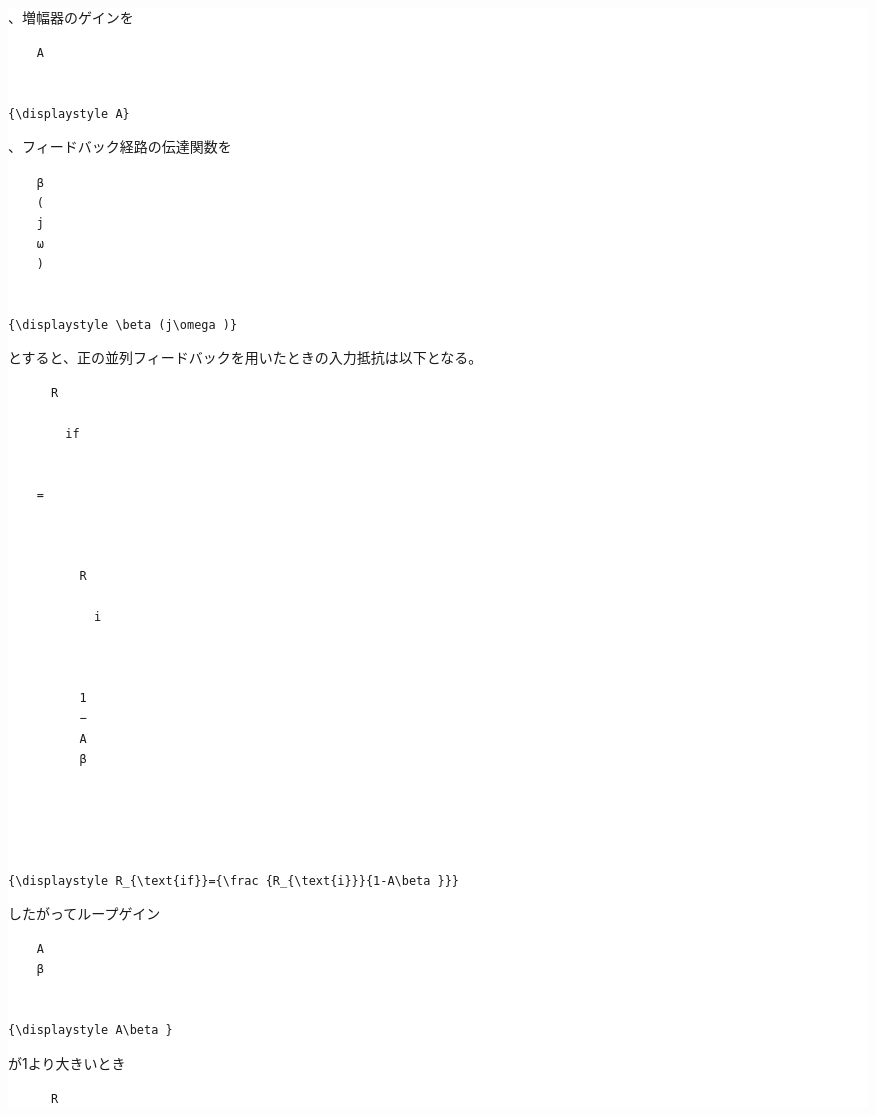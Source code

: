 、増幅器のゲインを 
  
    
      
        A
      
    
    {\displaystyle A}
  
、フィードバック経路の伝達関数を 
  
    
      
        β
        (
        j
        ω
        )
      
    
    {\displaystyle \beta (j\omega )}
  
とすると、正の並列フィードバックを用いたときの入力抵抗は以下となる。

  
    
      
        
          R
          
            if
          
        
        =
        
          
            
              R
              
                i
              
            
            
              1
              −
              A
              β
            
          
        
      
    
    {\displaystyle R_{\text{if}}={\frac {R_{\text{i}}}{1-A\beta }}}
  

したがってループゲイン
  
    
      
        A
        β
      
    
    {\displaystyle A\beta }
  
 が1より大きいとき 
  
    
      
        
          R
          